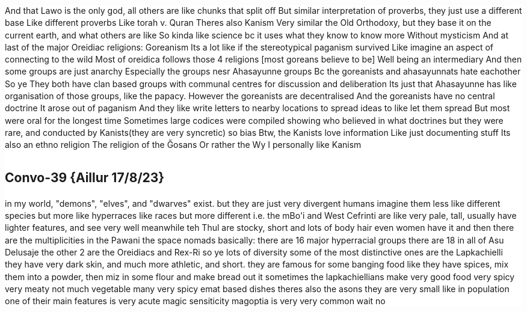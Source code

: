 And that Lawo is the only god, all others are like chunks that split off
But similar interpretation of proverbs, they just use a different base
Like different proverbs
Like torah v. Quran
Theres also Kanism
Very similar the Old Orthodoxy, but they base it on the current earth, and what others are like
So kinda like science bc it uses what they know to know more
Without mysticism
And at last of the major Oreidiac religions: Goreanism
Its a lot like if the stereotypical paganism survived
Like imagine an aspect of connecting to the wild
Most of oreidica follows those 4 religions
\[most goreans believe to be] Well being an intermediary
And then some groups are just anarchy
Especially the groups nesr Ahasayunne groups
Bc the goreanists and ahasayunnats hate eachother
So ye
They both have clan based groups with communal centres for discussion and deliberation
Its just that Ahasayunne has like organisation of those groups, like the papacy.
However the goreanists are decentralised
And the goreanists have no central doctrine
It arose out of paganism
And they like write letters to nearby locations to spread ideas to like let them spread
But most were oral for the longest time
Sometimes large codices were compiled showing who believed in what doctrines but they were rare, and conducted by Kanists(they are very syncretic) so bias
Btw, the Kanists love information
Like just documenting stuff
Its also an ethno religion
The religion of the Ğosans
Or rather the Wy
I personally like Kanism
## Convo-39 {Aillur 17/8/23}
in my world, "demons", "elves", and "dwarves" exist. but they are just very divergent humans
imagine them less like different species but more like hyperraces
like races but more different
i.e. the mBo'i and West Cefrinti are like very pale, tall, usually have lighter features, and see very well
meanwhile teh Thul are stocky, short and lots of body hair
even women have it
and then there are the multiplicities in the Pawani
the space nomads
basically: there are 16 major hyperracial groups
there are 18 in all of Asu Delusaje
the other 2 are the Oreidiacs and Rex-Ri
so ye
lots of diversity
some of the most distinctive ones are the Lapkachielli
they have very dark skin, and much more athletic, and short. they are famous for some banging food 
like they have spices, mix them into a powder, then miz in some flour and make bread out it sometimes 
the lapkachiellians make very good food
very spicy
very meaty
not much vegetable
many very spicy emat based dishes
theres also the asons
they are very small
like in population
one of their main features is very acute magic sensiticity
magoptia is very very common
wait no